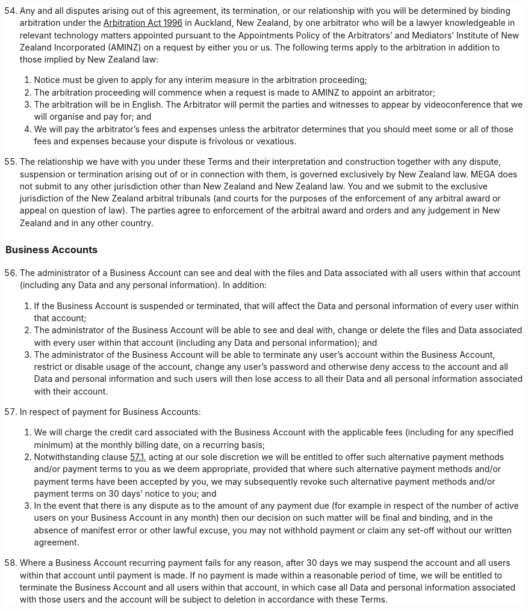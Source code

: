 54. Any and all disputes arising out of this agreement, its termination, or our relationship with you will be determined by binding arbitration under the [Arbitration Act 1996](https://www.legislation.govt.nz/act/public/1996/0099/latest/whole.html#DLM403277) in Auckland, New Zealand, by one arbitrator who will be a lawyer knowledgeable in relevant technology matters appointed pursuant to the Appointments Policy of the Arbitrators’ and Mediators’ Institute of New Zealand Incorporated (AMINZ) on a request by either you or us. The following terms apply to the arbitration in addition to those implied by New Zealand law:
    1. Notice must be given to apply for any interim measure in the arbitration proceeding;
    2. The arbitration proceeding will commence when a request is made to AMINZ to appoint an arbitrator;
    3. The arbitration will be in English. The Arbitrator will permit the parties and witnesses to appear by videoconference that we will organise and pay for; and
    4. We will pay the arbitrator’s fees and expenses unless the arbitrator determines that you should meet some or all of those fees and expenses because your dispute is frivolous or vexatious.

55. The relationship we have with you under these Terms and their interpretation and construction together with any dispute, suspension or termination arising out of or in connection with them, is governed exclusively by New Zealand law. MEGA does not submit to any other jurisdiction other than New Zealand and New Zealand law. You and we submit to the exclusive jurisdiction of the New Zealand arbitral tribunals (and courts for the purposes of the enforcement of any arbitral award or appeal on question of law). The parties agree to enforcement of the arbitral award and orders and any judgement in New Zealand and in any other country.

### **Business Accounts**

56. The administrator of a Business Account can see and deal with the files and Data associated with all users within that account (including any Data and any personal information). In addition:
    1. If the Business Account is suspended or terminated, that will affect the Data and personal information of every user within that account;
    2. The administrator of the Business Account will be able to see and deal with, change or delete the files and Data associated with every user within that account (including any Data and personal information); and
    3. The administrator of the Business Account will be able to terminate any user’s account within the Business Account, restrict or disable usage of the account, change any user’s password and otherwise deny access to the account and all Data and personal information and such users will then lose access to all their Data and all personal information associated with their account.

57. In respect of payment for Business Accounts:
    1. We will charge the credit card associated with the Business Account with the applicable fees (including for any specified minimum) at the monthly billing date, on a recurring basis;
    2. Notwithstanding clause [57.1](#57), acting at our sole discretion we will be entitled to offer such alternative payment methods and/or payment terms to you as we deem appropriate, provided that where such alternative payment methods and/or payment terms have been accepted by you, we may subsequently revoke such alternative payment methods and/or payment terms on 30 days’ notice to you; and
    3. In the event that there is any dispute as to the amount of any payment due (for example in respect of the number of active users on your Business Account in any month) then our decision on such matter will be final and binding, and in the absence of manifest error or other lawful excuse, you may not withhold payment or claim any set-off without our written agreement.

58. Where a Business Account recurring payment fails for any reason, after 30 days we may suspend the account and all users within that account until payment is made. If no payment is made within a reasonable period of time, we will be entitled to terminate the Business Account and all users within that account, in which case all Data and personal information associated with those users and the account will be subject to deletion in accordance with these Terms.
